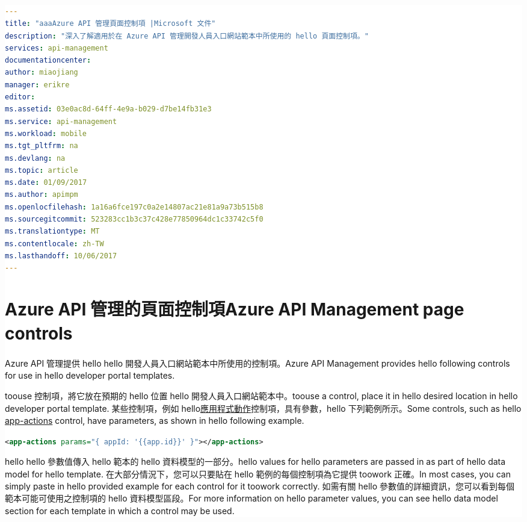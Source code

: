 ```yaml
---
title: "aaaAzure API 管理頁面控制項 |Microsoft 文件"
description: "深入了解適用於在 Azure API 管理開發人員入口網站範本中所使用的 hello 頁面控制項。"
services: api-management
documentationcenter: 
author: miaojiang
manager: erikre
editor: 
ms.assetid: 03e0ac8d-64ff-4e9a-b029-d7be14fb31e3
ms.service: api-management
ms.workload: mobile
ms.tgt_pltfrm: na
ms.devlang: na
ms.topic: article
ms.date: 01/09/2017
ms.author: apimpm
ms.openlocfilehash: 1a16a6fce197c0a2e14807ac21e81a9a73b515b8
ms.sourcegitcommit: 523283cc1b3c37c428e77850964dc1c33742c5f0
ms.translationtype: MT
ms.contentlocale: zh-TW
ms.lasthandoff: 10/06/2017
---
```

# <a name="azure-api-management-page-controls"></a><span data-ttu-id="5e2b8-103">Azure API 管理的頁面控制項</span><span class="sxs-lookup"><span data-stu-id="5e2b8-103">Azure API Management page controls</span></span>
<span data-ttu-id="5e2b8-104">Azure API 管理提供 hello hello 開發人員入口網站範本中所使用的控制項。</span><span class="sxs-lookup"><span data-stu-id="5e2b8-104">Azure API Management provides hello following controls for use in hello developer portal templates.</span></span>  
  
 <span data-ttu-id="5e2b8-105">toouse 控制項，將它放在預期的 hello 位置 hello 開發人員入口網站範本中。</span><span class="sxs-lookup"><span data-stu-id="5e2b8-105">toouse a control, place it in hello desired location in hello developer portal template.</span></span> <span data-ttu-id="5e2b8-106">某些控制項，例如 hello[應用程式動作](#app-actions)控制項，具有參數，hello 下列範例所示。</span><span class="sxs-lookup"><span data-stu-id="5e2b8-106">Some controls, such as hello [app-actions](#app-actions) control, have parameters, as shown in hello following example.</span></span>  
  
```xml  
<app-actions params="{ appId: '{{app.id}}' }"></app-actions>  
```  
  
 <span data-ttu-id="5e2b8-107">hello hello 參數值傳入 hello 範本的 hello 資料模型的一部分。</span><span class="sxs-lookup"><span data-stu-id="5e2b8-107">hello values for hello parameters are passed in as part of hello data model for hello template.</span></span> <span data-ttu-id="5e2b8-108">在大部分情況下，您可以只要貼在 hello 範例的每個控制項為它提供 toowork 正確。</span><span class="sxs-lookup"><span data-stu-id="5e2b8-108">In most cases, you can simply paste in hello provided example for each control for it toowork correctly.</span></span> <span data-ttu-id="5e2b8-109">如需有關 hello 參數值的詳細資訊，您可以看到每個範本可能可使用之控制項的 hello 資料模型區段。</span><span class="sxs-lookup"><span data-stu-id="5e2b8-109">For more information on hello parameter values, you can see hello data model section for each template in which a control may be used.</span></span>  
  